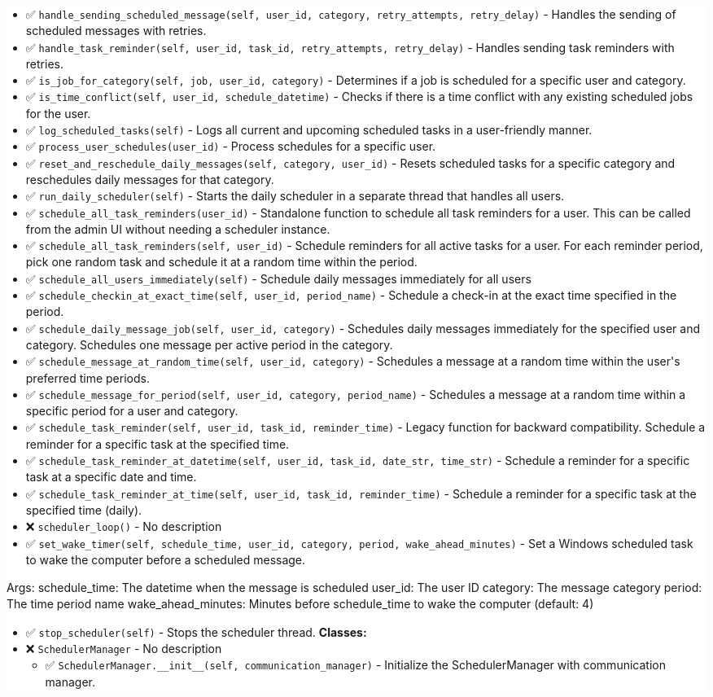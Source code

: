 - ✅ `handle_sending_scheduled_message(self, user_id, category, retry_attempts, retry_delay)` - Handles the sending of scheduled messages with retries.
- ✅ `handle_task_reminder(self, user_id, task_id, retry_attempts, retry_delay)` - Handles sending task reminders with retries.
- ✅ `is_job_for_category(self, job, user_id, category)` - Determines if a job is scheduled for a specific user and category.
- ✅ `is_time_conflict(self, user_id, schedule_datetime)` - Checks if there is a time conflict with any existing scheduled jobs for the user.
- ✅ `log_scheduled_tasks(self)` - Logs all current and upcoming scheduled tasks in a user-friendly manner.
- ✅ `process_user_schedules(user_id)` - Process schedules for a specific user.
- ✅ `reset_and_reschedule_daily_messages(self, category, user_id)` - Resets scheduled tasks for a specific category and reschedules daily messages for that category.
- ✅ `run_daily_scheduler(self)` - Starts the daily scheduler in a separate thread that handles all users.
- ✅ `schedule_all_task_reminders(user_id)` - Standalone function to schedule all task reminders for a user.
This can be called from the admin UI without needing a scheduler instance.
- ✅ `schedule_all_task_reminders(self, user_id)` - Schedule reminders for all active tasks for a user.
For each reminder period, pick one random task and schedule it at a random time within the period.
- ✅ `schedule_all_users_immediately(self)` - Schedule daily messages immediately for all users
- ✅ `schedule_checkin_at_exact_time(self, user_id, period_name)` - Schedule a check-in at the exact time specified in the period.
- ✅ `schedule_daily_message_job(self, user_id, category)` - Schedules daily messages immediately for the specified user and category.
Schedules one message per active period in the category.
- ✅ `schedule_message_at_random_time(self, user_id, category)` - Schedules a message at a random time within the user's preferred time periods.
- ✅ `schedule_message_for_period(self, user_id, category, period_name)` - Schedules a message at a random time within a specific period for a user and category.
- ✅ `schedule_task_reminder(self, user_id, task_id, reminder_time)` - Legacy function for backward compatibility.
Schedule a reminder for a specific task at the specified time.
- ✅ `schedule_task_reminder_at_datetime(self, user_id, task_id, date_str, time_str)` - Schedule a reminder for a specific task at a specific date and time.
- ✅ `schedule_task_reminder_at_time(self, user_id, task_id, reminder_time)` - Schedule a reminder for a specific task at the specified time (daily).
- ❌ `scheduler_loop()` - No description
- ✅ `set_wake_timer(self, schedule_time, user_id, category, period, wake_ahead_minutes)` - Set a Windows scheduled task to wake the computer before a scheduled message.

Args:
    schedule_time: The datetime when the message is scheduled
    user_id: The user ID
    category: The message category
    period: The time period name
    wake_ahead_minutes: Minutes before schedule_time to wake the computer (default: 4)
- ✅ `stop_scheduler(self)` - Stops the scheduler thread.
**Classes:**
- ❌ `SchedulerManager` - No description
  - ✅ `SchedulerManager.__init__(self, communication_manager)` - Initialize the SchedulerManager with communication manager.
